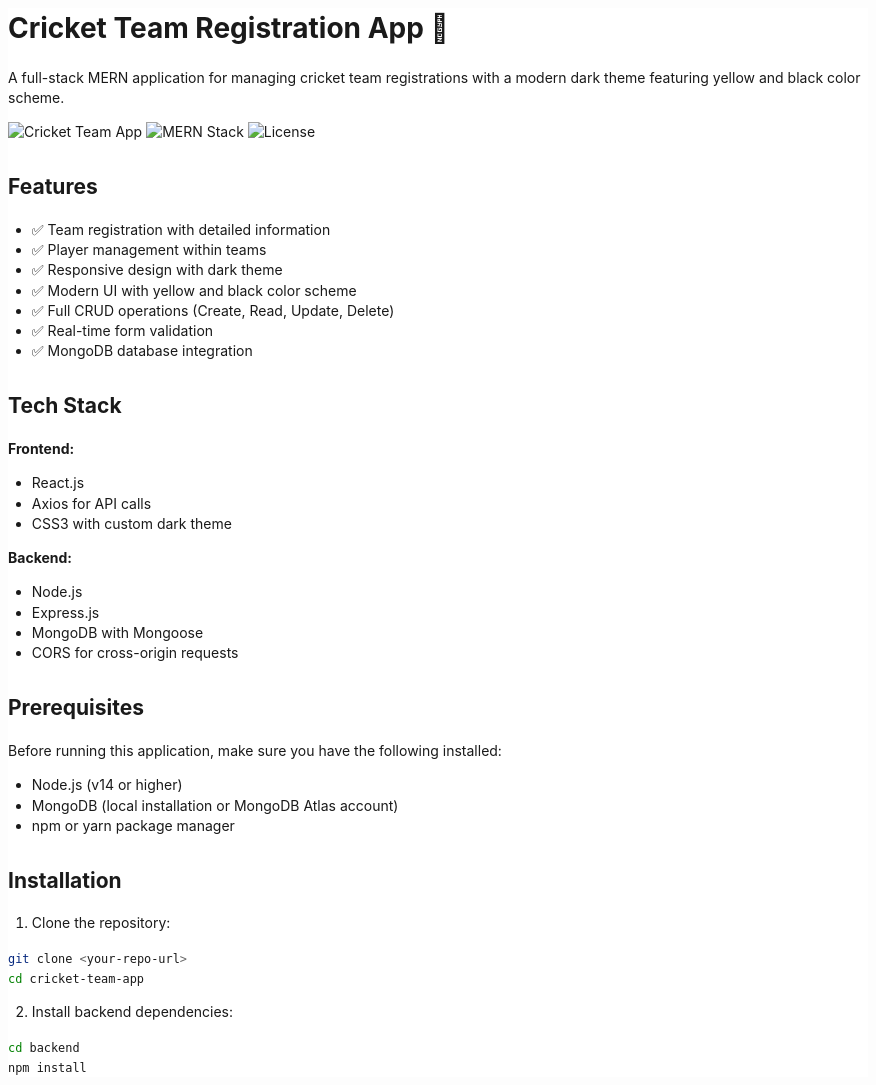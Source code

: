 # Cricket Team Registration App 🏏

A full-stack MERN application for managing cricket team registrations with a modern dark theme featuring yellow and black color scheme.

![Cricket Team App](https://img.shields.io/badge/Cricket-Team%20Manager-yellow) ![MERN Stack](https://img.shields.io/badge/MERN-Stack-black) ![License](https://img.shields.io/badge/License-MIT-yellow)

## Features

- ✅ Team registration with detailed information
- ✅ Player management within teams
- ✅ Responsive design with dark theme
- ✅ Modern UI with yellow and black color scheme
- ✅ Full CRUD operations (Create, Read, Update, Delete)
- ✅ Real-time form validation
- ✅ MongoDB database integration

## Tech Stack

**Frontend:**
- React.js
- Axios for API calls
- CSS3 with custom dark theme

**Backend:**
- Node.js
- Express.js
- MongoDB with Mongoose
- CORS for cross-origin requests

## Prerequisites

Before running this application, make sure you have the following installed:

- Node.js (v14 or higher)
- MongoDB (local installation or MongoDB Atlas account)
- npm or yarn package manager

## Installation

1. Clone the repository:
```bash
git clone <your-repo-url>
cd cricket-team-app
```

2. Install backend dependencies:
```bash
cd backend
npm install
```
